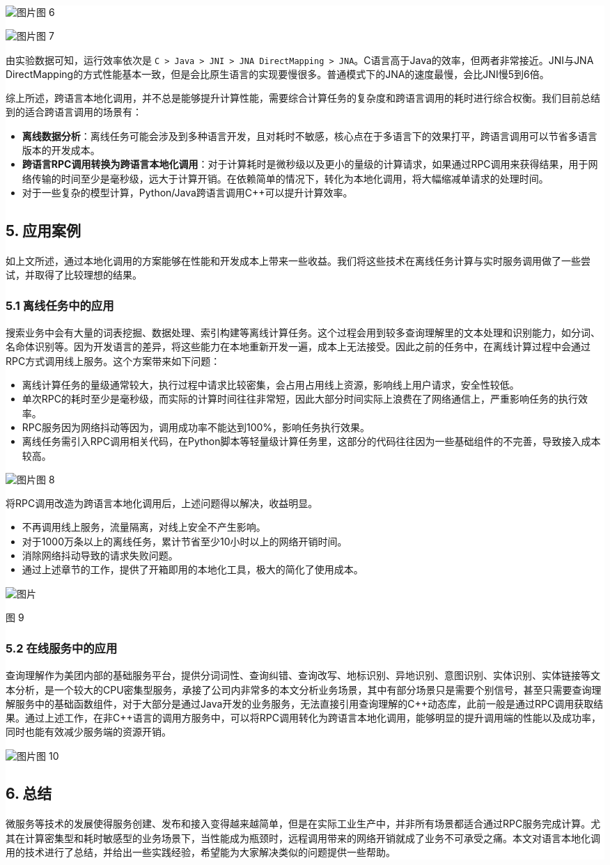 ![图片](https://mmbiz.qpic.cn/mmbiz_png/hEx03cFgUsUZwgCRT3IibKB8g48hV0Fz7VMvtlhAZMM50qp48NxFZQsv0ic9ibCB26lwvq7P8SQWpsvjibBHAPYtZg/640?wx_fmt=png&wxfrom=5&wx_lazy=1&wx_co=1)图 6

![图片](https://mmbiz.qpic.cn/mmbiz_png/hEx03cFgUsUZwgCRT3IibKB8g48hV0Fz7djHOfQysvlLz1bZ8GnwmqvWfBtGGDebmyn0BQbWH8xtZNvQ1a28aPw/640?wx_fmt=png&wxfrom=5&wx_lazy=1&wx_co=1)图 7

由实验数据可知，运行效率依次是 `C > Java > JNI > JNA DirectMapping > JNA`。C语言高于Java的效率，但两者非常接近。JNI与JNA DirectMapping的方式性能基本一致，但是会比原生语言的实现要慢很多。普通模式下的JNA的速度最慢，会比JNI慢5到6倍。

综上所述，跨语言本地化调用，并不总是能够提升计算性能，需要综合计算任务的复杂度和跨语言调用的耗时进行综合权衡。我们目前总结到的适合跨语言调用的场景有：

- **离线数据分析**：离线任务可能会涉及到多种语言开发，且对耗时不敏感，核心点在于多语言下的效果打平，跨语言调用可以节省多语言版本的开发成本。
- **跨语言RPC调用转换为跨语言本地化调用**：对于计算耗时是微秒级以及更小的量级的计算请求，如果通过RPC调用来获得结果，用于网络传输的时间至少是毫秒级，远大于计算开销。在依赖简单的情况下，转化为本地化调用，将大幅缩减单请求的处理时间。
- 对于一些复杂的模型计算，Python/Java跨语言调用C++可以提升计算效率。

## 5. 应用案例

如上文所述，通过本地化调用的方案能够在性能和开发成本上带来一些收益。我们将这些技术在离线任务计算与实时服务调用做了一些尝试，并取得了比较理想的结果。

### 5.1 离线任务中的应用

搜索业务中会有大量的词表挖掘、数据处理、索引构建等离线计算任务。这个过程会用到较多查询理解里的文本处理和识别能力，如分词、名命体识别等。因为开发语言的差异，将这些能力在本地重新开发一遍，成本上无法接受。因此之前的任务中，在离线计算过程中会通过RPC方式调用线上服务。这个方案带来如下问题：

- 离线计算任务的量级通常较大，执行过程中请求比较密集，会占用占用线上资源，影响线上用户请求，安全性较低。
- 单次RPC的耗时至少是毫秒级，而实际的计算时间往往非常短，因此大部分时间实际上浪费在了网络通信上，严重影响任务的执行效率。
- RPC服务因为网络抖动等因为，调用成功率不能达到100%，影响任务执行效果。
- 离线任务需引入RPC调用相关代码，在Python脚本等轻量级计算任务里，这部分的代码往往因为一些基础组件的不完善，导致接入成本较高。

![图片](https://mmbiz.qpic.cn/mmbiz_png/hEx03cFgUsUZwgCRT3IibKB8g48hV0Fz7ALVpOf3L7hibmwp6GFJjNcmcwf0zNticZX5k8iaBibnYLKfUyNZictBPAjg/640?wx_fmt=png&wxfrom=5&wx_lazy=1&wx_co=1)图 8

将RPC调用改造为跨语言本地化调用后，上述问题得以解决，收益明显。

- 不再调用线上服务，流量隔离，对线上安全不产生影响。
- 对于1000万条以上的离线任务，累计节省至少10小时以上的网络开销时间。
- 消除网络抖动导致的请求失败问题。
- 通过上述章节的工作，提供了开箱即用的本地化工具，极大的简化了使用成本。

![图片](https://mmbiz.qpic.cn/mmbiz_png/hEx03cFgUsUZwgCRT3IibKB8g48hV0Fz7d37IeFdY5KD6jqZujInaKzwBCyeCfz4Kq84icPFEk2F0nrKZFDibicM4A/640?wx_fmt=png&wxfrom=5&wx_lazy=1&wx_co=1)

图 9

### 5.2 在线服务中的应用

查询理解作为美团内部的基础服务平台，提供分词词性、查询纠错、查询改写、地标识别、异地识别、意图识别、实体识别、实体链接等文本分析，是一个较大的CPU密集型服务，承接了公司内非常多的本文分析业务场景，其中有部分场景只是需要个别信号，甚至只需要查询理解服务中的基础函数组件，对于大部分是通过Java开发的业务服务，无法直接引用查询理解的C++动态库，此前一般是通过RPC调用获取结果。通过上述工作，在非C++语言的调用方服务中，可以将RPC调用转化为跨语言本地化调用，能够明显的提升调用端的性能以及成功率，同时也能有效减少服务端的资源开销。

![图片](https://mmbiz.qpic.cn/mmbiz_png/hEx03cFgUsUZwgCRT3IibKB8g48hV0Fz7XhbibP37oiaFkhHZdZMm77thx3DNKPsjUNPPqlfWx1xHX4aPEbKWnlIw/640?wx_fmt=png&wxfrom=5&wx_lazy=1&wx_co=1)图 10

## 6. 总结

微服务等技术的发展使得服务创建、发布和接入变得越来越简单，但是在实际工业生产中，并非所有场景都适合通过RPC服务完成计算。尤其在计算密集型和耗时敏感型的业务场景下，当性能成为瓶颈时，远程调用带来的网络开销就成了业务不可承受之痛。本文对语言本地化调用的技术进行了总结，并给出一些实践经验，希望能为大家解决类似的问题提供一些帮助。
